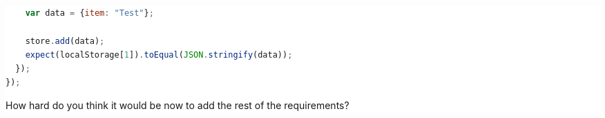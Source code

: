 ```js
    var data = {item: "Test"};

    store.add(data);
    expect(localStorage[1]).toEqual(JSON.stringify(data));
  });
});

```

How hard do you think it would be now to add the rest of the requirements?

[1]: http://en.wikipedia.org/wiki/Function_composition_(computer_science)
